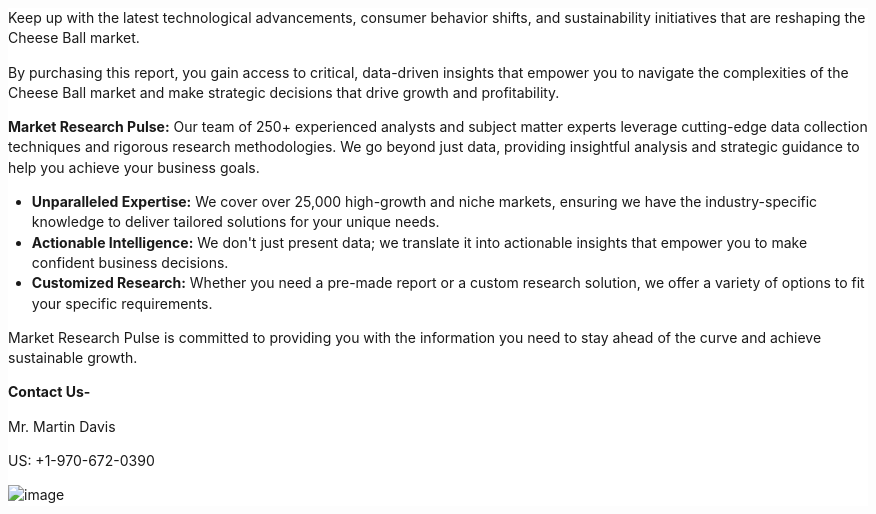 Keep up with the latest technological advancements, consumer behavior shifts, and sustainability initiatives that are reshaping the Cheese Ball market.</p></li></ol><p>By purchasing this report, you gain access to critical, data-driven insights that empower you to navigate the complexities of the Cheese Ball market and make strategic decisions that drive growth and profitability.</p><p><strong>Market Research Pulse:</strong>&nbsp;Our team of 250+ experienced analysts and subject matter experts leverage cutting-edge data collection techniques and rigorous research methodologies. We go beyond just data, providing insightful analysis and strategic guidance to help you achieve your business goals.</p><ul><li><strong>Unparalleled Expertise:</strong>&nbsp;We cover over 25,000 high-growth and niche markets, ensuring we have the industry-specific knowledge to deliver tailored solutions for your unique needs.</li><li><strong>Actionable Intelligence:</strong>&nbsp;We don't just present data; we translate it into actionable insights that empower you to make confident business decisions.</li><li><strong>Customized Research:</strong>&nbsp;Whether you need a pre-made report or a custom research solution, we offer a variety of options to fit your specific requirements.</li></ul><p>Market Research Pulse is committed to providing you with the information you need to stay ahead of the curve and achieve sustainable growth.</p><p><strong>Contact Us-</strong></p><p>Mr. Martin Davis</p><p>US: +1-970-672-0390</p>
![image](https://github.com/user-attachments/assets/e84c503f-3c98-4f8a-8078-ba6848f7fbd5)
